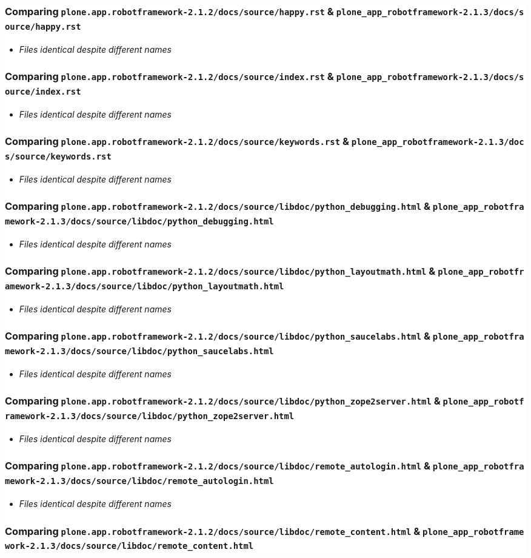 ### Comparing `plone.app.robotframework-2.1.2/docs/source/happy.rst` & `plone_app_robotframework-2.1.3/docs/source/happy.rst`

 * *Files identical despite different names*

### Comparing `plone.app.robotframework-2.1.2/docs/source/index.rst` & `plone_app_robotframework-2.1.3/docs/source/index.rst`

 * *Files identical despite different names*

### Comparing `plone.app.robotframework-2.1.2/docs/source/keywords.rst` & `plone_app_robotframework-2.1.3/docs/source/keywords.rst`

 * *Files identical despite different names*

### Comparing `plone.app.robotframework-2.1.2/docs/source/libdoc/python_debugging.html` & `plone_app_robotframework-2.1.3/docs/source/libdoc/python_debugging.html`

 * *Files identical despite different names*

### Comparing `plone.app.robotframework-2.1.2/docs/source/libdoc/python_layoutmath.html` & `plone_app_robotframework-2.1.3/docs/source/libdoc/python_layoutmath.html`

 * *Files identical despite different names*

### Comparing `plone.app.robotframework-2.1.2/docs/source/libdoc/python_saucelabs.html` & `plone_app_robotframework-2.1.3/docs/source/libdoc/python_saucelabs.html`

 * *Files identical despite different names*

### Comparing `plone.app.robotframework-2.1.2/docs/source/libdoc/python_zope2server.html` & `plone_app_robotframework-2.1.3/docs/source/libdoc/python_zope2server.html`

 * *Files identical despite different names*

### Comparing `plone.app.robotframework-2.1.2/docs/source/libdoc/remote_autologin.html` & `plone_app_robotframework-2.1.3/docs/source/libdoc/remote_autologin.html`

 * *Files identical despite different names*

### Comparing `plone.app.robotframework-2.1.2/docs/source/libdoc/remote_content.html` & `plone_app_robotframework-2.1.3/docs/source/libdoc/remote_content.html`
